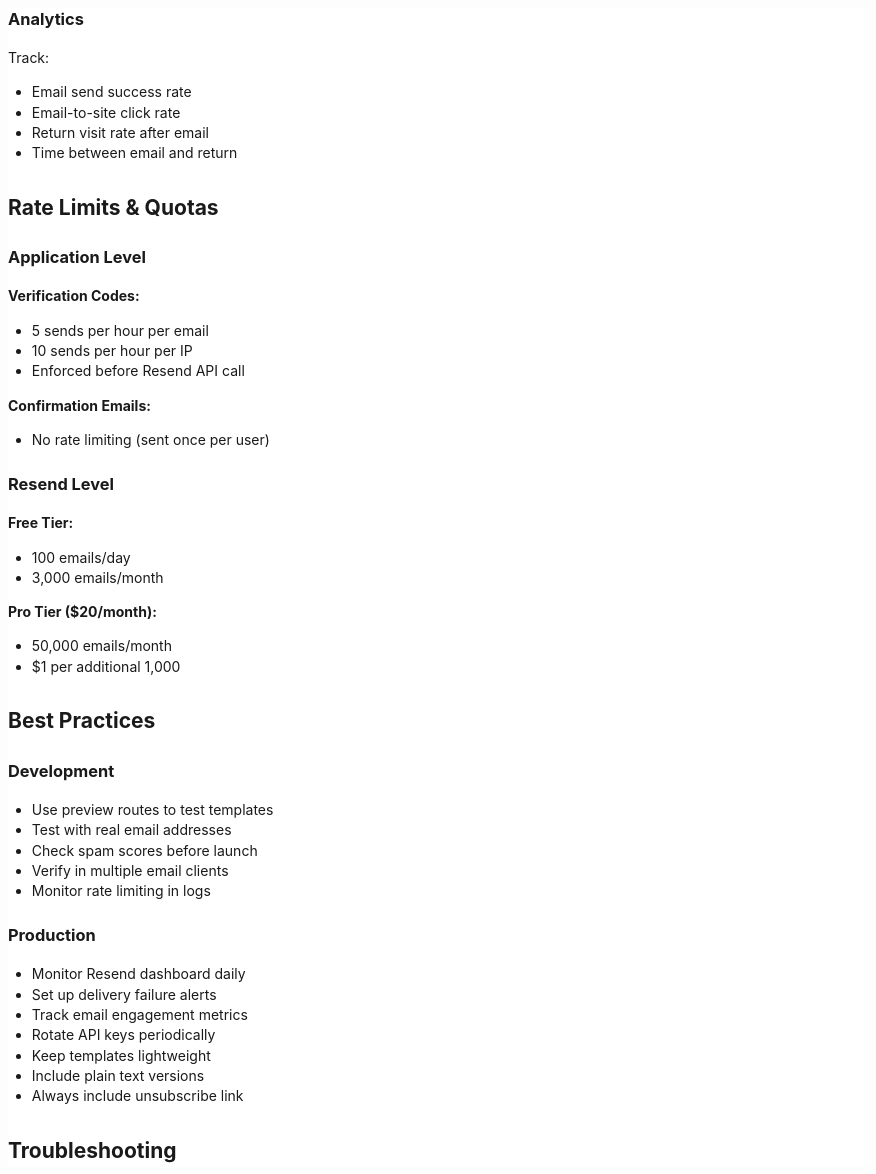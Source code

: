 ### Analytics

Track:
- Email send success rate
- Email-to-site click rate
- Return visit rate after email
- Time between email and return

## Rate Limits & Quotas

### Application Level

**Verification Codes:**
- 5 sends per hour per email
- 10 sends per hour per IP
- Enforced before Resend API call

**Confirmation Emails:**
- No rate limiting (sent once per user)

### Resend Level

**Free Tier:**
- 100 emails/day
- 3,000 emails/month

**Pro Tier ($20/month):**
- 50,000 emails/month
- $1 per additional 1,000

## Best Practices

### Development

- Use preview routes to test templates
- Test with real email addresses
- Check spam scores before launch
- Verify in multiple email clients
- Monitor rate limiting in logs

### Production

- Monitor Resend dashboard daily
- Set up delivery failure alerts
- Track email engagement metrics
- Rotate API keys periodically
- Keep templates lightweight
- Include plain text versions
- Always include unsubscribe link

## Troubleshooting
